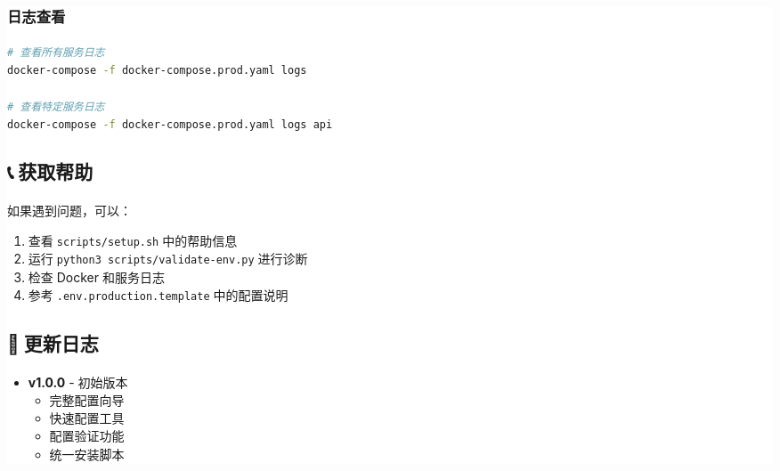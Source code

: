 ### 日志查看

```bash
# 查看所有服务日志
docker-compose -f docker-compose.prod.yaml logs

# 查看特定服务日志
docker-compose -f docker-compose.prod.yaml logs api
```

## 📞 获取帮助

如果遇到问题，可以：

1. 查看 `scripts/setup.sh` 中的帮助信息
2. 运行 `python3 scripts/validate-env.py` 进行诊断
3. 检查 Docker 和服务日志
4. 参考 `.env.production.template` 中的配置说明

## 📝 更新日志

- **v1.0.0** - 初始版本
  - 完整配置向导
  - 快速配置工具
  - 配置验证功能
  - 统一安装脚本
